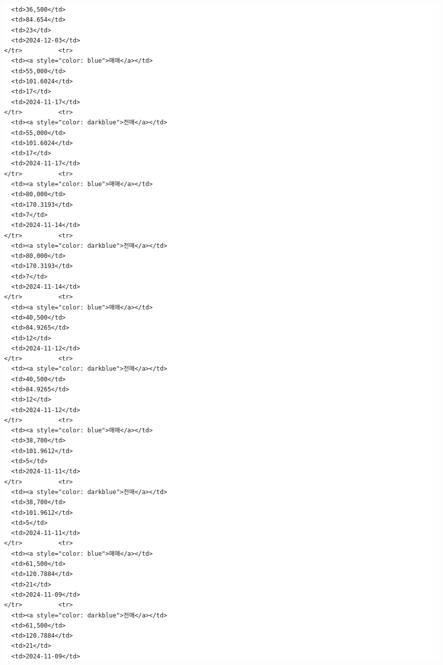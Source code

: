       <td>36,500</td>
      <td>84.654</td>
      <td>23</td>
      <td>2024-12-03</td>
    </tr>          <tr>
      <td><a style="color: blue">매매</a></td>
      <td>55,000</td>
      <td>101.6024</td>
      <td>17</td>
      <td>2024-11-17</td>
    </tr>          <tr>
      <td><a style="color: darkblue">전매</a></td>
      <td>55,000</td>
      <td>101.6024</td>
      <td>17</td>
      <td>2024-11-17</td>
    </tr>          <tr>
      <td><a style="color: blue">매매</a></td>
      <td>80,000</td>
      <td>170.3193</td>
      <td>7</td>
      <td>2024-11-14</td>
    </tr>          <tr>
      <td><a style="color: darkblue">전매</a></td>
      <td>80,000</td>
      <td>170.3193</td>
      <td>7</td>
      <td>2024-11-14</td>
    </tr>          <tr>
      <td><a style="color: blue">매매</a></td>
      <td>40,500</td>
      <td>84.9265</td>
      <td>12</td>
      <td>2024-11-12</td>
    </tr>          <tr>
      <td><a style="color: darkblue">전매</a></td>
      <td>40,500</td>
      <td>84.9265</td>
      <td>12</td>
      <td>2024-11-12</td>
    </tr>          <tr>
      <td><a style="color: blue">매매</a></td>
      <td>38,700</td>
      <td>101.9612</td>
      <td>5</td>
      <td>2024-11-11</td>
    </tr>          <tr>
      <td><a style="color: darkblue">전매</a></td>
      <td>38,700</td>
      <td>101.9612</td>
      <td>5</td>
      <td>2024-11-11</td>
    </tr>          <tr>
      <td><a style="color: blue">매매</a></td>
      <td>61,500</td>
      <td>120.7884</td>
      <td>21</td>
      <td>2024-11-09</td>
    </tr>          <tr>
      <td><a style="color: darkblue">전매</a></td>
      <td>61,500</td>
      <td>120.7884</td>
      <td>21</td>
      <td>2024-11-09</td>